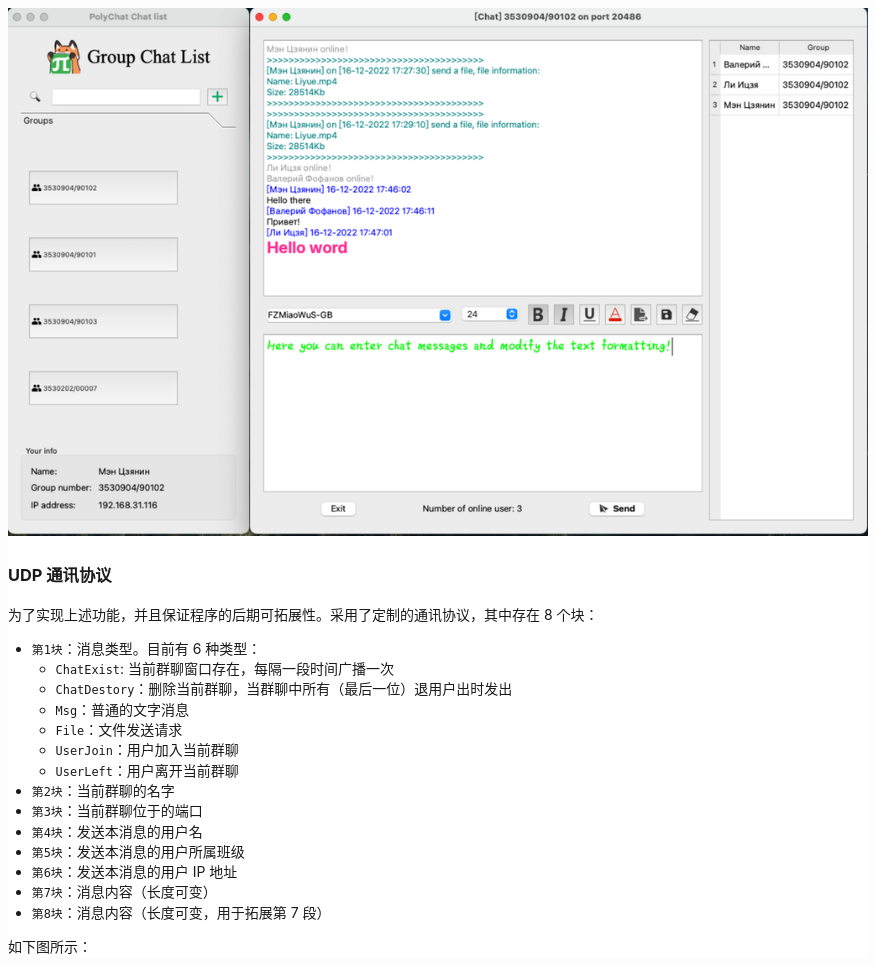 ![ui_ChatList_ChatBox](pic/README/ui_ChatList_ChatBox.png)

### UDP 通讯协议

为了实现上述功能，并且保证程序的后期可拓展性。采用了定制的通讯协议，其中存在 8 个块：

- `第1块`：消息类型。目前有 6 种类型：
    - `ChatExist`: 当前群聊窗口存在，每隔一段时间广播一次
    - `ChatDestory`：删除当前群聊，当群聊中所有（最后一位）退用户出时发出
    - `Msg`：普通的文字消息
    - `File`：文件发送请求
    - `UserJoin`：用户加入当前群聊
    - `UserLeft`：用户离开当前群聊
- `第2块`：当前群聊的名字
- `第3块`：当前群聊位于的端口
- `第4块`：发送本消息的用户名
- `第5块`：发送本消息的用户所属班级
- `第6块`：发送本消息的用户 IP 地址
- `第7块`：消息内容（长度可变）
- `第8块`：消息内容（长度可变，用于拓展第 7 段）

如下图所示：
